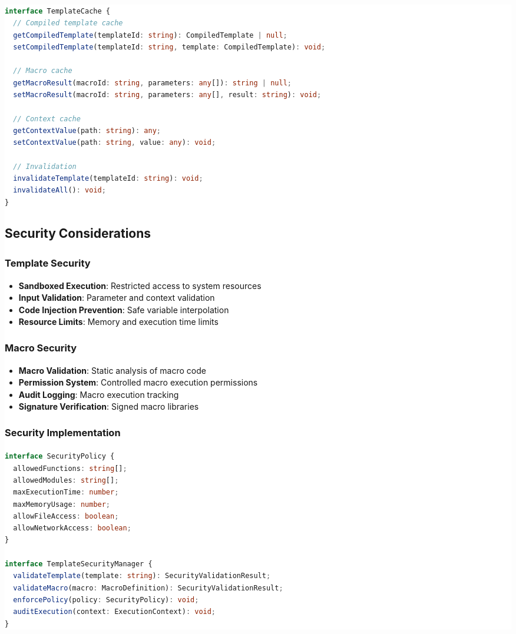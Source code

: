 ```typescript
interface TemplateCache {
  // Compiled template cache
  getCompiledTemplate(templateId: string): CompiledTemplate | null;
  setCompiledTemplate(templateId: string, template: CompiledTemplate): void;

  // Macro cache
  getMacroResult(macroId: string, parameters: any[]): string | null;
  setMacroResult(macroId: string, parameters: any[], result: string): void;

  // Context cache
  getContextValue(path: string): any;
  setContextValue(path: string, value: any): void;

  // Invalidation
  invalidateTemplate(templateId: string): void;
  invalidateAll(): void;
}
```

## Security Considerations

### Template Security

- **Sandboxed Execution**: Restricted access to system resources
- **Input Validation**: Parameter and context validation
- **Code Injection Prevention**: Safe variable interpolation
- **Resource Limits**: Memory and execution time limits

### Macro Security

- **Macro Validation**: Static analysis of macro code
- **Permission System**: Controlled macro execution permissions
- **Audit Logging**: Macro execution tracking
- **Signature Verification**: Signed macro libraries

### Security Implementation

```typescript
interface SecurityPolicy {
  allowedFunctions: string[];
  allowedModules: string[];
  maxExecutionTime: number;
  maxMemoryUsage: number;
  allowFileAccess: boolean;
  allowNetworkAccess: boolean;
}

interface TemplateSecurityManager {
  validateTemplate(template: string): SecurityValidationResult;
  validateMacro(macro: MacroDefinition): SecurityValidationResult;
  enforcePolicy(policy: SecurityPolicy): void;
  auditExecution(context: ExecutionContext): void;
}
```
